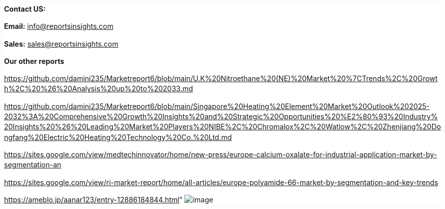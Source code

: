 <strong>Contact US:</strong>

<p class=""""><b>Email:</b> <a href=mailto:info@reportsinsights.com>info@reportsinsights.com</a></p>
<p class=""""><b>Sales:</b> <a href=mailto:sales@reportsinsights.com>sales@reportsinsights.com</a></p>

<strong>Our other reports</strong>

<a href=https://github.com/damini235/Marketreport6/blob/main/U.K%20Nitroethane%20(NE)%20Market%20%7CTrends%2C%20Growth%2C%20%26%20Analysis%20up%20to%202033.md>https://github.com/damini235/Marketreport6/blob/main/U.K%20Nitroethane%20(NE)%20Market%20%7CTrends%2C%20Growth%2C%20%26%20Analysis%20up%20to%202033.md</a>

<a href=https://github.com/damini235/Marketreport6/blob/main/Singapore%20Heating%20Element%20Market%20Outlook%202025-2032%3A%20Comprehensive%20Growth%20Insights%20and%20Strategic%20Opportunities%20%E2%80%93%20Industry%20Insights%20%26%20Leading%20Market%20Players%20NIBE%2C%20Chromalox%2C%20Watlow%2C%20Zhenjiang%20Dongfang%20Electric%20Heating%20Technology%20Co.%20Ltd.md>https://github.com/damini235/Marketreport6/blob/main/Singapore%20Heating%20Element%20Market%20Outlook%202025-2032%3A%20Comprehensive%20Growth%20Insights%20and%20Strategic%20Opportunities%20%E2%80%93%20Industry%20Insights%20%26%20Leading%20Market%20Players%20NIBE%2C%20Chromalox%2C%20Watlow%2C%20Zhenjiang%20Dongfang%20Electric%20Heating%20Technology%20Co.%20Ltd.md</a>

<a href=https://sites.google.com/view/medtechinnovator/home/new-press/europe-calcium-oxalate-for-industrial-application-market-by-segmentation-an>https://sites.google.com/view/medtechinnovator/home/new-press/europe-calcium-oxalate-for-industrial-application-market-by-segmentation-an</a>

<a href=https://sites.google.com/view/ri-market-report/home/all-articles/europe-polyamide-66-market-by-segmentation-and-key-trends>https://sites.google.com/view/ri-market-report/home/all-articles/europe-polyamide-66-market-by-segmentation-and-key-trends</a>

<a href=https://ameblo.jp/aanar123/entry-12886184844.html>https://ameblo.jp/aanar123/entry-12886184844.html</a>"
![image](https://github.com/user-attachments/assets/df5e3cc4-d4e4-4e8b-ab73-f427c5359ca4)
